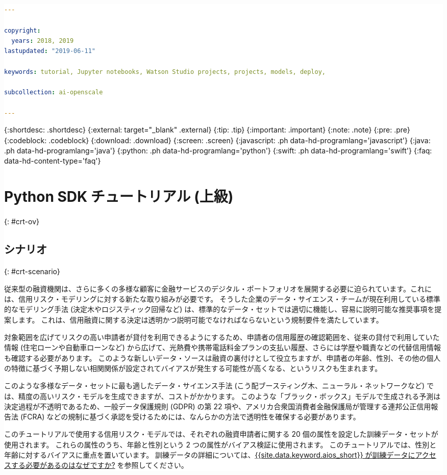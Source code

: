 ```yaml
---

copyright:
  years: 2018, 2019
lastupdated: "2019-06-11"

keywords: tutorial, Jupyter notebooks, Watson Studio projects, projects, models, deploy, 

subcollection: ai-openscale

---
```


{:shortdesc: .shortdesc}
{:external: target="_blank" .external}
{:tip: .tip}
{:important: .important}
{:note: .note}
{:pre: .pre}
{:codeblock: .codeblock}
{:download: .download}
{:screen: .screen}
{:javascript: .ph data-hd-programlang='javascript'}
{:java: .ph data-hd-programlang='java'}
{:python: .ph data-hd-programlang='python'}
{:swift: .ph data-hd-programlang='swift'}
{:faq: data-hd-content-type='faq'}

# Python SDK チュートリアル (上級)
{: #crt-ov}

## シナリオ
{: #crt-scenario}

従来型の融資機関は、さらに多くの多様な顧客に金融サービスのデジタル・ポートフォリオを展開する必要に迫られています。これには、信用リスク・モデリングに対する新たな取り組みが必要です。 そうした企業のデータ・サイエンス・チームが現在利用している標準的なモデリング手法 (決定木やロジスティック回帰など) は、標準的なデータ・セットでは適切に機能し、容易に説明可能な推奨事項を提案します。 これは、信用融資に関する決定は透明かつ説明可能でなければならないという規制要件を満たしています。

対象範囲を広げてリスクの高い申請者が貸付を利用できるようにするため、申請者の信用履歴の確認範囲を、従来の貸付で利用していた情報 (住宅ローンや自動車ローンなど) から広げて、光熱費や携帯電話料金プランの支払い履歴、さらには学歴や職責などの代替信用情報も確認する必要があります。 このような新しいデータ・ソースは融資の裏付けとして役立ちますが、申請者の年齢、性別、その他の個人の特徴に基づく予期しない相関関係が設定されてバイアスが発生する可能性が高くなる、というリスクも生まれます。

このような多様なデータ・セットに最も適したデータ・サイエンス手法 (こう配ブースティング木、ニューラル・ネットワークなど) では、精度の高いリスク・モデルを生成できますが、コストがかかります。 このような「ブラック・ボックス」モデルで生成される予測は決定過程が不透明であるため、一般データ保護規則 (GDPR) の第 22 項や、アメリカ合衆国消費者金融保護局が管理する連邦公正信用報告法 (FCRA) などの規制に基づく承認を受けるためには、なんらかの方法で透明性を確保する必要があります。

このチュートリアルで使用する信用リスク・モデルでは、それぞれの融資申請者に関する 20 個の属性を設定した訓練データ・セットが使用されます。 これらの属性のうち、年齢と性別という 2 つの属性がバイアス検証に使用されます。 このチュートリアルでは、性別と年齢に対するバイアスに重点を置いています。 訓練データの詳細については、[{{site.data.keyword.aios_short}} が訓練データにアクセスする必要があるのはなぜですか?](/docs/services/ai-openscale?topic=ai-openscale-trainingdata#trainingdata) を参照してください。
